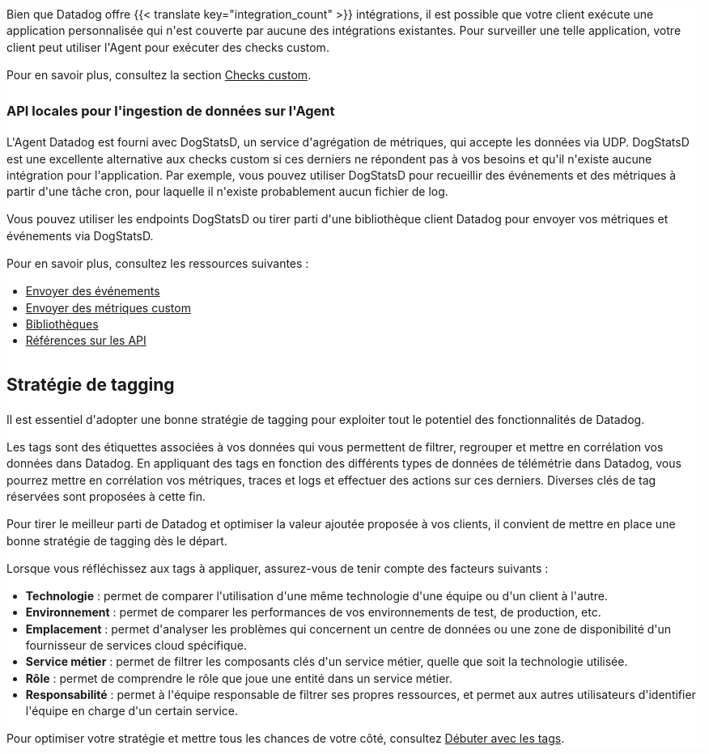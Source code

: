 Bien que Datadog offre {{< translate key="integration_count" >}} intégrations, il est possible que votre client exécute une application personnalisée qui n'est couverte par aucune des intégrations existantes. Pour surveiller une telle application, votre client peut utiliser l'Agent pour exécuter des checks custom.

Pour en savoir plus, consultez la section [Checks custom][13].

### API locales pour l'ingestion de données sur l'Agent

L'Agent Datadog est fourni avec DogStatsD, un service d'agrégation de métriques, qui accepte les données via UDP. DogStatsD est une excellente alternative aux checks custom si ces derniers ne répondent pas à vos besoins et qu'il n'existe aucune intégration pour l'application. Par exemple, vous pouvez utiliser DogStatsD pour recueillir des événements et des métriques à partir d'une tâche cron, pour laquelle il n'existe probablement aucun fichier de log.

Vous pouvez utiliser les endpoints DogStatsD ou tirer parti d'une bibliothèque client Datadog pour envoyer vos métriques et événements via DogStatsD.

Pour en savoir plus, consultez les ressources suivantes :
- [Envoyer des événements][14]
- [Envoyer des métriques custom][15]
- [Bibliothèques][16]
- [Références sur les API][17]

## Stratégie de tagging

Il est essentiel d'adopter une bonne stratégie de tagging pour exploiter tout le potentiel des fonctionnalités de Datadog.

Les tags sont des étiquettes associées à vos données qui vous permettent de filtrer, regrouper et mettre en corrélation vos données dans Datadog. En appliquant des tags en fonction des différents types de données de télémétrie dans Datadog, vous pourrez mettre en corrélation vos métriques, traces et logs et effectuer des actions sur ces derniers. Diverses clés de tag réservées sont proposées à cette fin.

Pour tirer le meilleur parti de Datadog et optimiser la valeur ajoutée proposée à vos clients, il convient de mettre en place une bonne stratégie de tagging dès le départ.

Lorsque vous réfléchissez aux tags à appliquer, assurez-vous de tenir compte des facteurs suivants :
- **Technologie** : permet de comparer l'utilisation d'une même technologie d'une équipe ou d'un client à l'autre.
- **Environnement** : permet de comparer les performances de vos environnements de test, de production, etc.
- **Emplacement** : permet d'analyser les problèmes qui concernent un centre de données ou une zone de disponibilité d'un fournisseur de services cloud spécifique.
- **Service métier** : permet de filtrer les composants clés d'un service métier, quelle que soit la technologie utilisée.
- **Rôle** : permet de comprendre le rôle que joue une entité dans un service métier.
- **Responsabilité** : permet à l'équipe responsable de filtrer ses propres ressources, et permet aux autres utilisateurs d'identifier l'équipe en charge d'un certain service.

Pour optimiser votre stratégie et mettre tous les chances de votre côté, consultez [Débuter avec les tags][18].


[1]: /fr/getting_started/integrations/
[2]: https://www.datadoghq.com/pdf/monitoring-in-the-cloud-ebook.pdf
[3]: https://www.datadoghq.com/solutions/aws/
[4]: https://www.datadoghq.com/solutions/gcp/
[5]: https://www.datadoghq.com/solutions/azure/
[6]: /fr/integrations/
[7]: /fr/agent/
[8]: /fr/getting_started/agent/
[9]: /fr/getting_started/logs
[10]: /fr/api/latest/metrics
[11]: /fr/api/latest/events
[12]: /fr/api/latest/tracing/
[13]: /fr/developers/custom_checks/
[14]: /fr/events/guides/dogstatsd/
[15]: /fr/metrics/custom_metrics/
[16]: /fr/developers/community/libraries/#api-and-dogstatsd-client-libraries
[17]: /fr/api/latest/
[18]: /fr/getting_started/tagging/
[19]: https://www.datadoghq.com/blog/tagging-best-practices/
[20]: https://learn.datadoghq.com/courses/tagging-best-practices
[21]: /fr/getting_started/tagging/unified_service_tagging?tab=kubernetes
[22]: /fr/agent/kubernetes/tag/
[23]: https://docs.aws.amazon.com/general/latest/gr/aws_tagging.html
[24]: /fr/serverless/serverless_tagging/?tab=serverlessframework#overview
[25]: /fr/infrastructure/livecontainers
[26]: /fr/agent/guide/network/
[27]: /fr/agent/proxy/
[28]: https://www.datadoghq.com/blog/deploying-datadog-with-chef-roles/
[29]: https://www.datadoghq.com/blog/monitor-puppet-datadog/
[30]: https://www.datadoghq.com/blog/deploying-datadog-with-cloudformation/
[31]: https://www.youtube.com/watch?v=EYoqwiXFrlQ
[32]: https://github.com/DataDog/datadog-agent/releases
[33]: /fr/data_security/agent/#agent-distribution
[34]: https://www.datadoghq.com/blog/monitor-chef-with-datadog/
[35]: https://www.datadoghq.com/blog/ansible-datadog-monitor-your-automation-automate-your-monitoring/
[36]: /fr/partners/delivering-value/